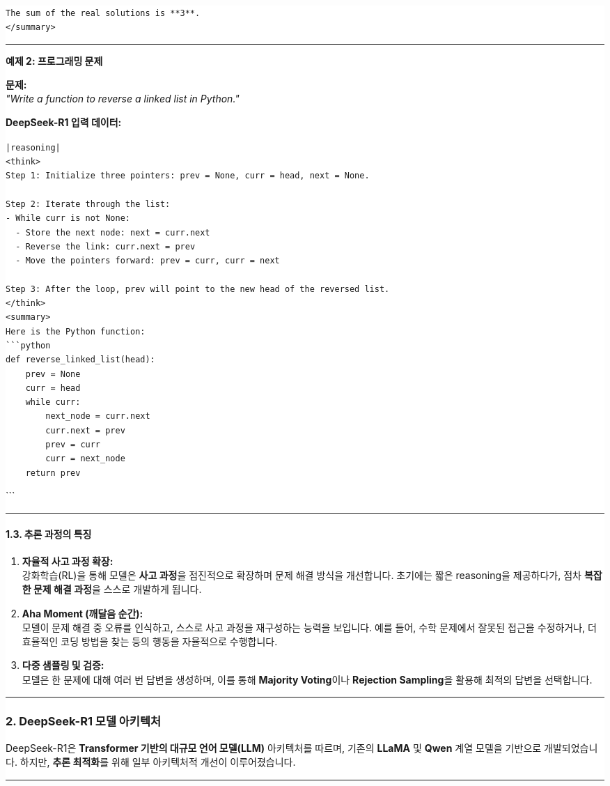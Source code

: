 ```plaintext
The sum of the real solutions is **3**.
</summary>
```

---

**예제 2: 프로그래밍 문제**

**문제:**  
*"Write a function to reverse a linked list in Python."*

**DeepSeek-R1 입력 데이터:**

```plaintext
|reasoning|
<think>
Step 1: Initialize three pointers: prev = None, curr = head, next = None.

Step 2: Iterate through the list:
- While curr is not None:
  - Store the next node: next = curr.next
  - Reverse the link: curr.next = prev
  - Move the pointers forward: prev = curr, curr = next

Step 3: After the loop, prev will point to the new head of the reversed list.
</think>
<summary>
Here is the Python function:
```python
def reverse_linked_list(head):
    prev = None
    curr = head
    while curr:
        next_node = curr.next
        curr.next = prev
        prev = curr
        curr = next_node
    return prev
```
</summary>
```

---

#### **1.3. 추론 과정의 특징**

1. **자율적 사고 과정 확장:**  
   강화학습(RL)을 통해 모델은 **사고 과정**을 점진적으로 확장하며 문제 해결 방식을 개선합니다. 초기에는 짧은 reasoning을 제공하다가, 점차 **복잡한 문제 해결 과정**을 스스로 개발하게 됩니다.

2. **Aha Moment (깨달음 순간):**  
   모델이 문제 해결 중 오류를 인식하고, 스스로 사고 과정을 재구성하는 능력을 보입니다. 예를 들어, 수학 문제에서 잘못된 접근을 수정하거나, 더 효율적인 코딩 방법을 찾는 등의 행동을 자율적으로 수행합니다.

3. **다중 샘플링 및 검증:**  
   모델은 한 문제에 대해 여러 번 답변을 생성하며, 이를 통해 **Majority Voting**이나 **Rejection Sampling**을 활용해 최적의 답변을 선택합니다.

---

### **2. DeepSeek-R1 모델 아키텍처**

DeepSeek-R1은 **Transformer 기반의 대규모 언어 모델(LLM)** 아키텍처를 따르며, 기존의 **LLaMA** 및 **Qwen** 계열 모델을 기반으로 개발되었습니다. 하지만, **추론 최적화**를 위해 일부 아키텍처적 개선이 이루어졌습니다.

---
```